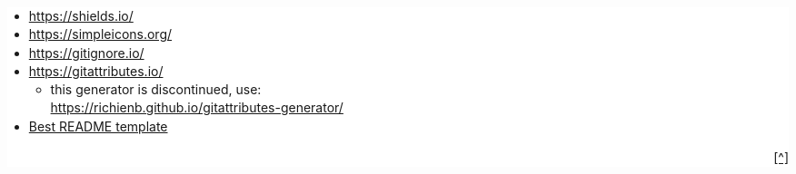 - https://shields.io/
- https://simpleicons.org/
- https://gitignore.io/
- https://gitattributes.io/
  - this generator is discontinued, use:\
    https://richienb.github.io/gitattributes-generator/
- [Best README template](https://github.com/othneildrew/Best-README-Template)

<p align="right"><a href="#readme-top" title="Back to the top of README">[^]</a></p>



[^1]: For this, please, read [README](./main/README) and keep in mind, that this is a template and if you want to, you could redefine entire structure of this file or entire repository.
[^2]: for contributing policy, see — [CONTRIBUTING.md](./main/.github/CONTRIBUTING.md)
[^3]: [.../#installation](#installation)
[^4]: read the files of [commiting convention policy](./main/docs/github/COMMIT_CONVENTION.md) and [contributioning policy](./main/.github/CONTRIBUTING.md)

